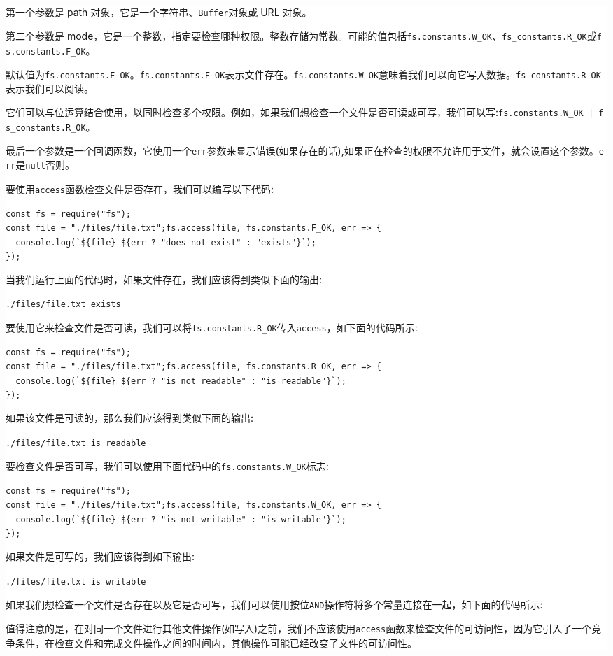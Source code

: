 第一个参数是 path 对象，它是一个字符串、`Buffer`对象或 URL 对象。

第二个参数是 mode，它是一个整数，指定要检查哪种权限。整数存储为常数。可能的值包括`fs.constants.W_OK`、`fs_constants.R_OK`或`fs.constants.F_OK`。

默认值为`fs.constants.F_OK`。`fs.constants.F_OK`表示文件存在。`fs.constants.W_OK`意味着我们可以向它写入数据。`fs_constants.R_OK`表示我们可以阅读。

它们可以与位运算结合使用，以同时检查多个权限。例如，如果我们想检查一个文件是否可读或可写，我们可以写:`fs.constants.W_OK | fs_constants.R_OK`。

最后一个参数是一个回调函数，它使用一个`err`参数来显示错误(如果存在的话),如果正在检查的权限不允许用于文件，就会设置这个参数。`err`是`null`否则。

要使用`access`函数检查文件是否存在，我们可以编写以下代码:

```
const fs = require("fs");
const file = "./files/file.txt";fs.access(file, fs.constants.F_OK, err => {
  console.log(`${file} ${err ? "does not exist" : "exists"}`);
});
```

当我们运行上面的代码时，如果文件存在，我们应该得到类似下面的输出:

```
./files/file.txt exists
```

要使用它来检查文件是否可读，我们可以将`fs.constants.R_OK`传入`access`，如下面的代码所示:

```
const fs = require("fs");
const file = "./files/file.txt";fs.access(file, fs.constants.R_OK, err => {
  console.log(`${file} ${err ? "is not readable" : "is readable"}`);
});
```

如果该文件是可读的，那么我们应该得到类似下面的输出:

```
./files/file.txt is readable
```

要检查文件是否可写，我们可以使用下面代码中的`fs.constants.W_OK`标志:

```
const fs = require("fs");
const file = "./files/file.txt";fs.access(file, fs.constants.W_OK, err => {
  console.log(`${file} ${err ? "is not writable" : "is writable"}`);
});
```

如果文件是可写的，我们应该得到如下输出:

```
./files/file.txt is writable
```

如果我们想检查一个文件是否存在以及它是否可写，我们可以使用按位`AND`操作符将多个常量连接在一起，如下面的代码所示:

值得注意的是，在对同一个文件进行其他文件操作(如写入)之前，我们不应该使用`access`函数来检查文件的可访问性，因为它引入了一个竞争条件，在检查文件和完成文件操作之间的时间内，其他操作可能已经改变了文件的可访问性。
